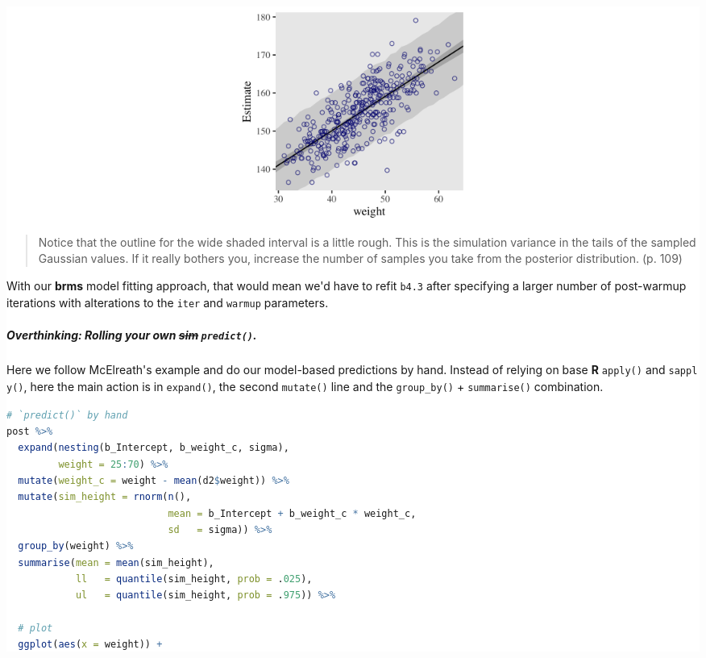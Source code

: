 <img src="04_files/figure-html/unnamed-chunk-100-1.png" width="288" style="display: block; margin: auto;" />

> Notice that the outline for the wide shaded interval is a little rough. This is the simulation variance in the tails of the sampled Gaussian values. If it really bothers you, increase the number of samples you take from the posterior distribution. (p. 109)

With our **brms** model fitting approach, that would mean we'd have to refit `b4.3` after specifying a larger number of post-warmup iterations with alterations to the `iter` and `warmup` parameters.

##### Overthinking: Rolling your own ~~sim~~ `predict()`.

Here we follow McElreath's example and do our model-based predictions by hand. Instead of relying on base **R** `apply()` and `sapply()`, here the main action is in `expand()`, the second `mutate()` line and the `group_by()` + `summarise()` combination.


```r
# `predict()` by hand
post %>% 
  expand(nesting(b_Intercept, b_weight_c, sigma),
         weight = 25:70) %>% 
  mutate(weight_c = weight - mean(d2$weight)) %>% 
  mutate(sim_height = rnorm(n(),
                            mean = b_Intercept + b_weight_c * weight_c,
                            sd   = sigma)) %>% 
  group_by(weight) %>% 
  summarise(mean = mean(sim_height),
            ll   = quantile(sim_height, prob = .025),
            ul   = quantile(sim_height, prob = .975)) %>% 
  
  # plot
  ggplot(aes(x = weight)) +
```